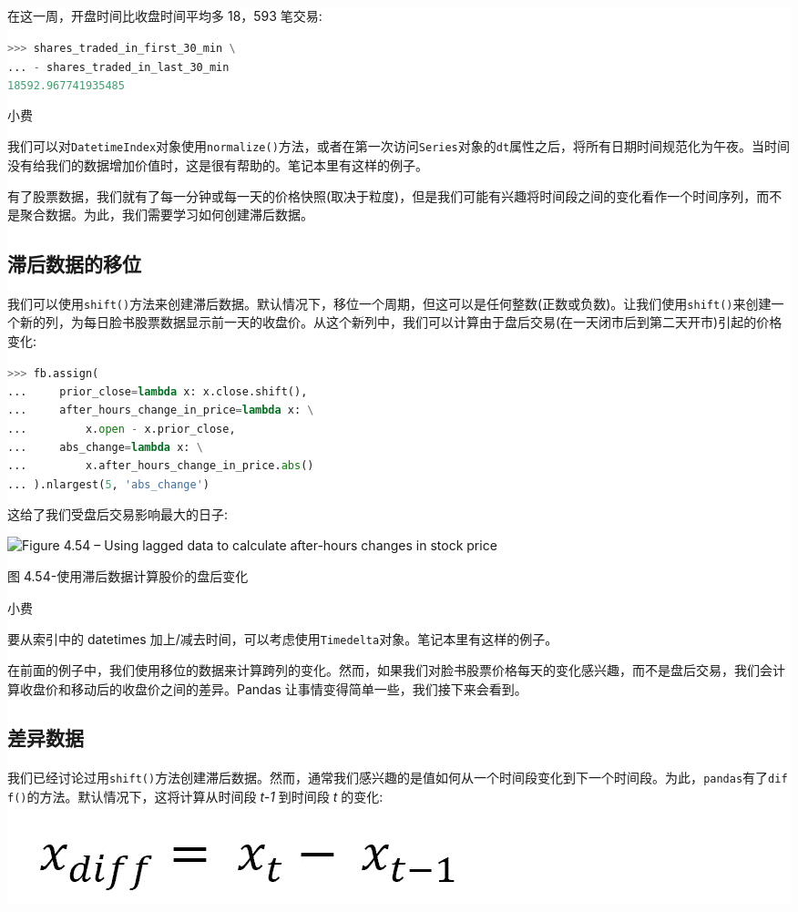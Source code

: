 在这一周，开盘时间比收盘时间平均多 18，593 笔交易:

```py
>>> shares_traded_in_first_30_min \
... - shares_traded_in_last_30_min
18592.967741935485
```

小费

我们可以对`DatetimeIndex`对象使用`normalize()`方法，或者在第一次访问`Series`对象的`dt`属性之后，将所有日期时间规范化为午夜。当时间没有给我们的数据增加价值时，这是很有帮助的。笔记本里有这样的例子。

有了股票数据，我们就有了每一分钟或每一天的价格快照(取决于粒度)，但是我们可能有兴趣将时间段之间的变化看作一个时间序列，而不是聚合数据。为此，我们需要学习如何创建滞后数据。

## 滞后数据的移位

我们可以使用`shift()`方法来创建滞后数据。默认情况下，移位一个周期，但这可以是任何整数(正数或负数)。让我们使用`shift()`来创建一个新的列，为每日脸书股票数据显示前一天的收盘价。从这个新列中，我们可以计算由于盘后交易(在一天闭市后到第二天开市)引起的价格变化:

```py
>>> fb.assign(
...     prior_close=lambda x: x.close.shift(),
...     after_hours_change_in_price=lambda x: \
...         x.open - x.prior_close,
...     abs_change=lambda x: \
...         x.after_hours_change_in_price.abs()
... ).nlargest(5, 'abs_change')
```

这给了我们受盘后交易影响最大的日子:

![Figure 4.54 – Using lagged data to calculate after-hours changes in stock price
](img/Figure_4.54_B16834.jpg)

图 4.54-使用滞后数据计算股价的盘后变化

小费

要从索引中的 datetimes 加上/减去时间，可以考虑使用`Timedelta`对象。笔记本里有这样的例子。

在前面的例子中，我们使用移位的数据来计算跨列的变化。然而，如果我们对脸书股票价格每天的变化感兴趣，而不是盘后交易，我们会计算收盘价和移动后的收盘价之间的差异。Pandas 让事情变得简单一些，我们接下来会看到。

## 差异数据

我们已经讨论过用`shift()`方法创建滞后数据。然而，通常我们感兴趣的是值如何从一个时间段变化到下一个时间段。为此，`pandas`有了`diff()`的方法。默认情况下，这将计算从时间段 *t-1* 到时间段 *t* 的变化:

![](img/Formula_04_001.jpg)
